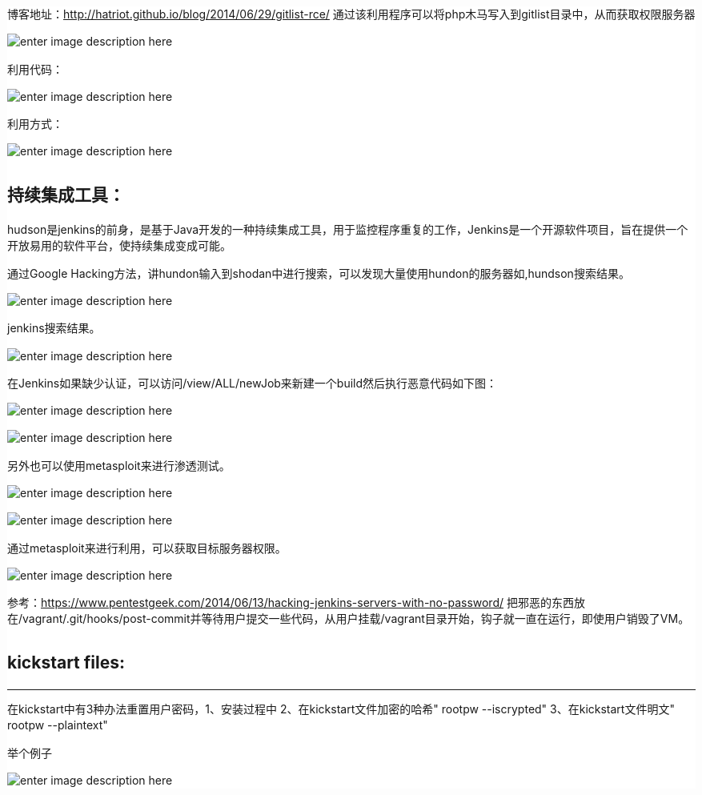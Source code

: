 博客地址：http://hatriot.github.io/blog/2014/06/29/gitlist-rce/ 通过该利用程序可以将php木马写入到gitlist目录中，从而获取权限服务器

![enter image description here](http://drops.javaweb.org/uploads/images/14ef9e3fa1166682fe06d1fd23a4ea2014fa73a3.jpg)

利用代码：

![enter image description here](http://drops.javaweb.org/uploads/images/fa54f60a5d5f7047b8a790318acca45f993937a4.jpg)

利用方式：

![enter image description here](http://drops.javaweb.org/uploads/images/ff1134287f868180518f8e54deaa90b6af7b2f62.jpg)

持续集成工具：
-------

hudson是jenkins的前身，是基于Java开发的一种持续集成工具，用于监控程序重复的工作，Jenkins是一个开源软件项目，旨在提供一个开放易用的软件平台，使持续集成变成可能。

通过Google Hacking方法，讲hundon输入到shodan中进行搜索，可以发现大量使用hundon的服务器如,hundson搜索结果。

![enter image description here](http://drops.javaweb.org/uploads/images/72647d57a80cbd7ef8ada7a32293d0a717fe3fd3.jpg)

jenkins搜索结果。

![enter image description here](http://drops.javaweb.org/uploads/images/9ceb27f7c1bb69deae0afd5a7ebff9af18c90ef0.jpg)

在Jenkins如果缺少认证，可以访问/view/ALL/newJob来新建一个build然后执行恶意代码如下图：

![enter image description here](http://drops.javaweb.org/uploads/images/e9ce4279c82992c5ed53585c217f0a2f21a561af.jpg)

![enter image description here](http://drops.javaweb.org/uploads/images/166a205dc8750d3e8e769a243980cc74c8f743e8.jpg)

另外也可以使用metasploit来进行渗透测试。

![enter image description here](http://drops.javaweb.org/uploads/images/2dc263db0e68646141c610dc552baca4f1058cd1.jpg)

![enter image description here](http://drops.javaweb.org/uploads/images/227781670cd97558f382d8336cf753b24f5039f0.jpg)

通过metasploit来进行利用，可以获取目标服务器权限。

![enter image description here](http://drops.javaweb.org/uploads/images/5c4ae86980f6a17239283b92b194a005dc739a5b.jpg)

参考：https://www.pentestgeek.com/2014/06/13/hacking-jenkins-servers-with-no-password/ 把邪恶的东西放在/vagrant/.git/hooks/post-commit并等待用户提交一些代码，从用户挂载/vagrant目录开始，钩子就一直在运行，即使用户销毁了VM。

kickstart files:
----------------

* * *

在kickstart中有3种办法重置用户密码，1、安装过程中 2、在kickstart文件加密的哈希" rootpw --iscrypted" 3、在kickstart文件明文" rootpw --plaintext"

举个例子

![enter image description here](http://drops.javaweb.org/uploads/images/16e8fdb1771945cba12057cecd581d63c0e4a658.jpg)
